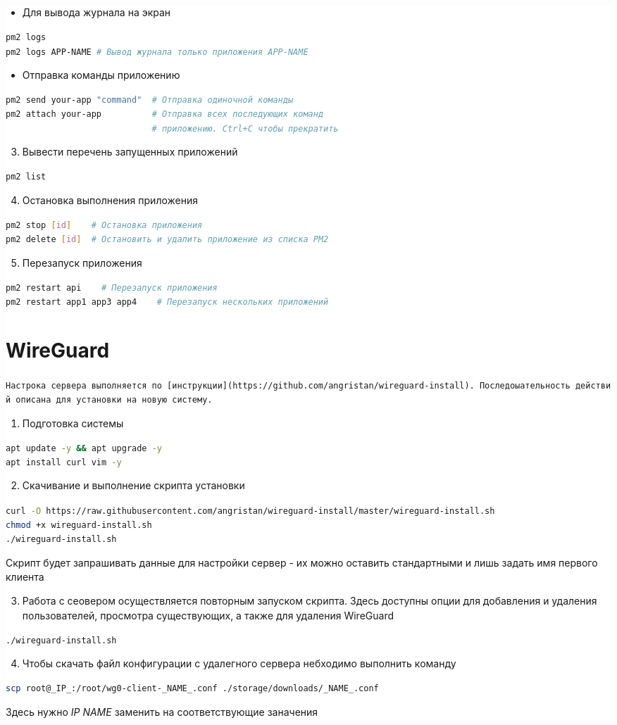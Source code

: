   * Для вывода журнала на экран
  ```bash
  pm2 logs
  pm2 logs APP-NAME # Вывод журнала только приложения APP-NAME
  ```

  * Отправка команды приложению
  ```bash
  pm2 send your-app "command"  # Отправка одиночной команды
  pm2 attach your-app          # Отправка всех последующих команд 
                               # приложению. Ctrl+C чтобы прекратить
  ```

3. Вывести перечень запущенных приложений
```bash
pm2 list
```

4. Остановка выполнения приложения
```bash
pm2 stop [id]    # Остановка приложения
pm2 delete [id]  # Остановить и удалить приложение из списка PM2
```

5. Перезапуск приложения
```bash
pm2 restart api    # Перезапуск приложения
pm2 restart app1 app3 app4    # Перезапуск нескольких приложений
```


# **WireGuard**

    Настрока сервера выполняется по [инструкции](https://github.com/angristan/wireguard-install). Последоыательность действий описана для установки на новую систему.
    
1. Подготовка системы
```bash
apt update -y && apt upgrade -y
apt install curl vim -y
```

2. Скачивание и выполнение скрипта установки

```bash
curl -O https://raw.githubusercontent.com/angristan/wireguard-install/master/wireguard-install.sh
chmod +x wireguard-install.sh
./wireguard-install.sh
```

Скрипт будет запрашивать данные для настройки сервер - их можно оставить стандартными и лишь задать имя первого клиента

3. Работа с сеовером осуществляется повторным запуском скрипта. Здесь доступны опции для добавления и удаления пользователей, просмотра существующих, а также для удаления WireGuard

```bash
./wireguard-install.sh
```

4. Чтобы скачать файл конфигурации с удалегного сервера небходимо выполнить команду

```bash
scp root@_IP_:/root/wg0-client-_NAME_.conf ./storage/downloads/_NAME_.conf
```

Здесь нужно *_IP_* *_NAME_* заменить на соответствующие заначения
